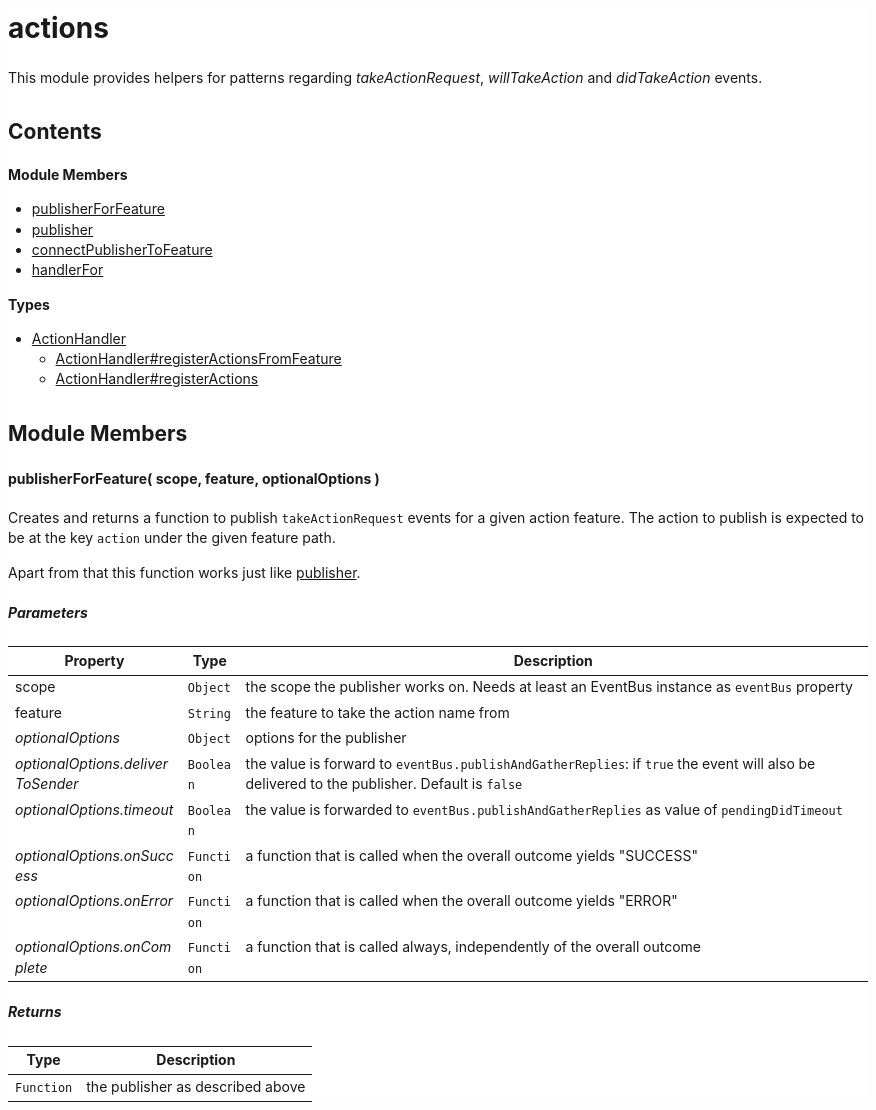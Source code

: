 
# actions

This module provides helpers for patterns regarding *takeActionRequest*, *willTakeAction* and
*didTakeAction* events.

## Contents

**Module Members**
- [publisherForFeature](#publisherForFeature)
- [publisher](#publisher)
- [connectPublisherToFeature](#connectPublisherToFeature)
- [handlerFor](#handlerFor)

**Types**
- [ActionHandler](#ActionHandler)
  - [ActionHandler#registerActionsFromFeature](#ActionHandler#registerActionsFromFeature)
  - [ActionHandler#registerActions](#ActionHandler#registerActions)

## Module Members
#### <a name="publisherForFeature"></a>publisherForFeature( scope, feature, optionalOptions )
Creates and returns a function to publish `takeActionRequest` events for a given action feature. The
action to publish is expected to be at the key `action` under the given feature path.

Apart from that this function works just like [publisher](#publisher).

##### Parameters
| Property | Type | Description |
| -------- | ---- | ----------- |
| scope | `Object` |  the scope the publisher works on. Needs at least an EventBus instance as `eventBus` property |
| feature | `String` |  the feature to take the action name from |
| _optionalOptions_ | `Object` |  options for the publisher |
| _optionalOptions.deliverToSender_ | `Boolean` |  the value is forward to `eventBus.publishAndGatherReplies`: if `true` the event will also be delivered to the publisher. Default is `false` |
| _optionalOptions.timeout_ | `Boolean` |  the value is forwarded to `eventBus.publishAndGatherReplies` as value of `pendingDidTimeout` |
| _optionalOptions.onSuccess_ | `Function` |  a function that is called when the overall outcome yields "SUCCESS" |
| _optionalOptions.onError_ | `Function` |  a function that is called when the overall outcome yields "ERROR" |
| _optionalOptions.onComplete_ | `Function` |  a function that is called always, independently of the overall outcome |

##### Returns
| Type | Description |
| ---- | ----------- |
| `Function` |  the publisher as described above |
